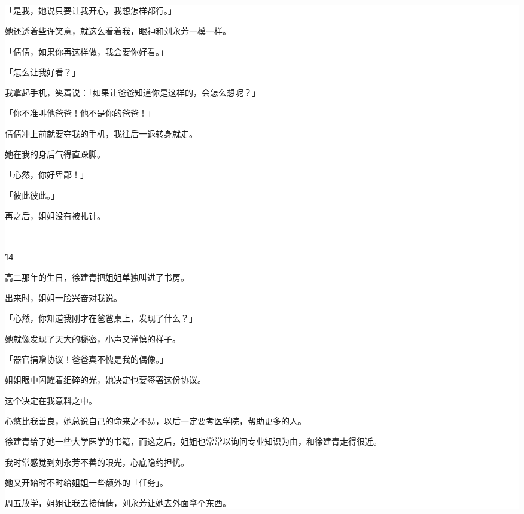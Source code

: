 
「是我，她说只要让我开心，我想怎样都行。」


她还透着些许笑意，就这么看着我，眼神和刘永芳一模一样。


「倩倩，如果你再这样做，我会要你好看。」


「怎么让我好看？」


我拿起手机，笑着说：「如果让爸爸知道你是这样的，会怎么想呢？」


「你不准叫他爸爸！他不是你的爸爸！」


倩倩冲上前就要夺我的手机，我往后一退转身就走。


她在我的身后气得直跺脚。


「心然，你好卑鄙！」


「彼此彼此。」


再之后，姐姐没有被扎针。


 


14


高二那年的生日，徐建青把姐姐单独叫进了书房。


出来时，姐姐一脸兴奋对我说。


「心然，你知道我刚才在爸爸桌上，发现了什么？」


她就像发现了天大的秘密，小声又谨慎的样子。


「器官捐赠协议！爸爸真不愧是我的偶像。」


姐姐眼中闪耀着细碎的光，她决定也要签署这份协议。


这个决定在我意料之中。


心悠比我善良，她总说自己的命来之不易，以后一定要考医学院，帮助更多的人。


徐建青给了她一些大学医学的书籍，而这之后，姐姐也常常以询问专业知识为由，和徐建青走得很近。


我时常感觉到刘永芳不善的眼光，心底隐约担忧。


她又开始时不时给姐姐一些额外的「任务」。


周五放学，姐姐让我去接倩倩，刘永芳让她去外面拿个东西。
